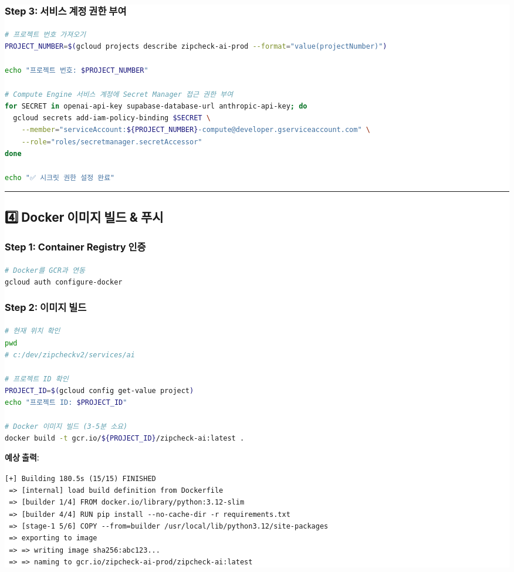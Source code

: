 ### **Step 3: 서비스 계정 권한 부여**

```bash
# 프로젝트 번호 가져오기
PROJECT_NUMBER=$(gcloud projects describe zipcheck-ai-prod --format="value(projectNumber)")

echo "프로젝트 번호: $PROJECT_NUMBER"

# Compute Engine 서비스 계정에 Secret Manager 접근 권한 부여
for SECRET in openai-api-key supabase-database-url anthropic-api-key; do
  gcloud secrets add-iam-policy-binding $SECRET \
    --member="serviceAccount:${PROJECT_NUMBER}-compute@developer.gserviceaccount.com" \
    --role="roles/secretmanager.secretAccessor"
done

echo "✅ 시크릿 권한 설정 완료"
```

---

## 4️⃣ **Docker 이미지 빌드 & 푸시**

### **Step 1: Container Registry 인증**

```bash
# Docker를 GCR과 연동
gcloud auth configure-docker
```

### **Step 2: 이미지 빌드**

```bash
# 현재 위치 확인
pwd
# c:/dev/zipcheckv2/services/ai

# 프로젝트 ID 확인
PROJECT_ID=$(gcloud config get-value project)
echo "프로젝트 ID: $PROJECT_ID"

# Docker 이미지 빌드 (3-5분 소요)
docker build -t gcr.io/${PROJECT_ID}/zipcheck-ai:latest .
```

**예상 출력**:
```
[+] Building 180.5s (15/15) FINISHED
 => [internal] load build definition from Dockerfile
 => [builder 1/4] FROM docker.io/library/python:3.12-slim
 => [builder 4/4] RUN pip install --no-cache-dir -r requirements.txt
 => [stage-1 5/6] COPY --from=builder /usr/local/lib/python3.12/site-packages
 => exporting to image
 => => writing image sha256:abc123...
 => => naming to gcr.io/zipcheck-ai-prod/zipcheck-ai:latest
```
